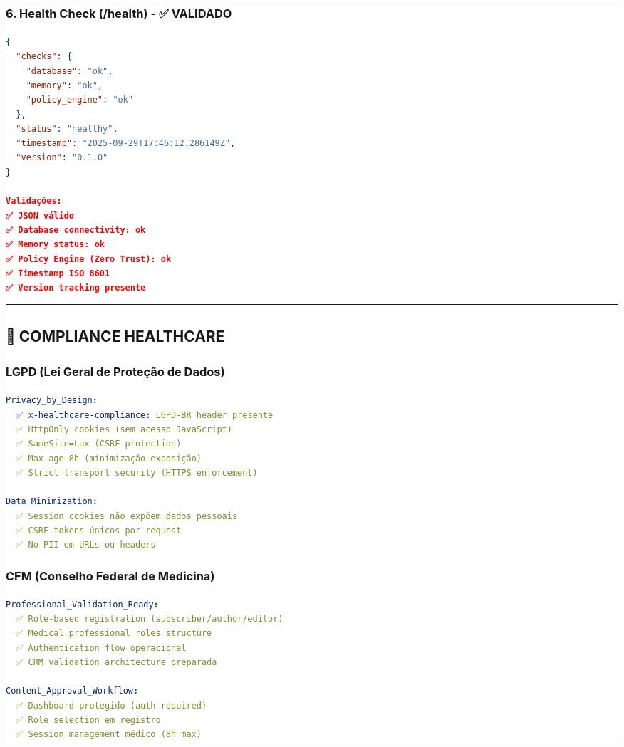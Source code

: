 ### **6. Health Check (/health) - ✅ VALIDADO**

```json
{
  "checks": {
    "database": "ok",
    "memory": "ok",
    "policy_engine": "ok"
  },
  "status": "healthy",
  "timestamp": "2025-09-29T17:46:12.286149Z",
  "version": "0.1.0"
}

Validações:
✅ JSON válido
✅ Database connectivity: ok
✅ Memory status: ok
✅ Policy Engine (Zero Trust): ok
✅ Timestamp ISO 8601
✅ Version tracking presente
```

---

## 🏥 **COMPLIANCE HEALTHCARE**

### **LGPD (Lei Geral de Proteção de Dados)**

```yaml
Privacy_by_Design:
  ✅ x-healthcare-compliance: LGPD-BR header presente
  ✅ HttpOnly cookies (sem acesso JavaScript)
  ✅ SameSite=Lax (CSRF protection)
  ✅ Max age 8h (minimização exposição)
  ✅ Strict transport security (HTTPS enforcement)

Data_Minimization:
  ✅ Session cookies não expõem dados pessoais
  ✅ CSRF tokens únicos por request
  ✅ No PII em URLs ou headers
```

### **CFM (Conselho Federal de Medicina)**

```yaml
Professional_Validation_Ready:
  ✅ Role-based registration (subscriber/author/editor)
  ✅ Medical professional roles structure
  ✅ Authentication flow operacional
  ✅ CRM validation architecture preparada

Content_Approval_Workflow:
  ✅ Dashboard protegido (auth required)
  ✅ Role selection em registro
  ✅ Session management médico (8h max)
```
